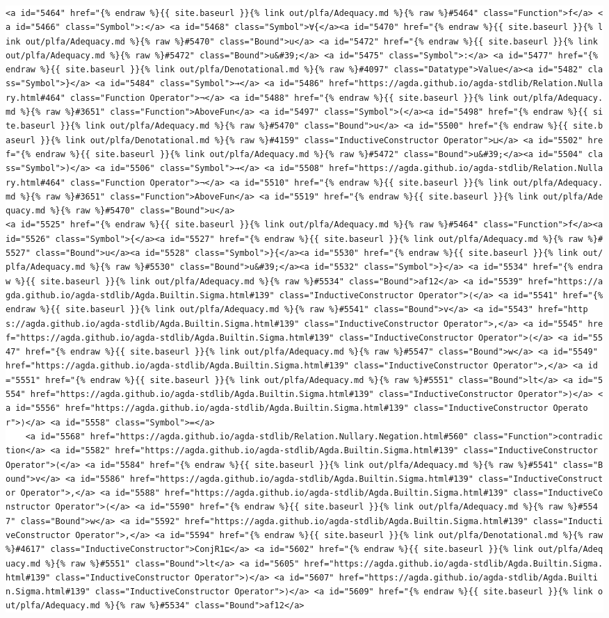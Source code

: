     <a id="5464" href="{% endraw %}{{ site.baseurl }}{% link out/plfa/Adequacy.md %}{% raw %}#5464" class="Function">f</a> <a id="5466" class="Symbol">:</a> <a id="5468" class="Symbol">∀{</a><a id="5470" href="{% endraw %}{{ site.baseurl }}{% link out/plfa/Adequacy.md %}{% raw %}#5470" class="Bound">u</a> <a id="5472" href="{% endraw %}{{ site.baseurl }}{% link out/plfa/Adequacy.md %}{% raw %}#5472" class="Bound">u&#39;</a> <a id="5475" class="Symbol">:</a> <a id="5477" href="{% endraw %}{{ site.baseurl }}{% link out/plfa/Denotational.md %}{% raw %}#4097" class="Datatype">Value</a><a id="5482" class="Symbol">}</a> <a id="5484" class="Symbol">→</a> <a id="5486" href="https://agda.github.io/agda-stdlib/Relation.Nullary.html#464" class="Function Operator">¬</a> <a id="5488" href="{% endraw %}{{ site.baseurl }}{% link out/plfa/Adequacy.md %}{% raw %}#3651" class="Function">AboveFun</a> <a id="5497" class="Symbol">(</a><a id="5498" href="{% endraw %}{{ site.baseurl }}{% link out/plfa/Adequacy.md %}{% raw %}#5470" class="Bound">u</a> <a id="5500" href="{% endraw %}{{ site.baseurl }}{% link out/plfa/Denotational.md %}{% raw %}#4159" class="InductiveConstructor Operator">⊔</a> <a id="5502" href="{% endraw %}{{ site.baseurl }}{% link out/plfa/Adequacy.md %}{% raw %}#5472" class="Bound">u&#39;</a><a id="5504" class="Symbol">)</a> <a id="5506" class="Symbol">→</a> <a id="5508" href="https://agda.github.io/agda-stdlib/Relation.Nullary.html#464" class="Function Operator">¬</a> <a id="5510" href="{% endraw %}{{ site.baseurl }}{% link out/plfa/Adequacy.md %}{% raw %}#3651" class="Function">AboveFun</a> <a id="5519" href="{% endraw %}{{ site.baseurl }}{% link out/plfa/Adequacy.md %}{% raw %}#5470" class="Bound">u</a>
    <a id="5525" href="{% endraw %}{{ site.baseurl }}{% link out/plfa/Adequacy.md %}{% raw %}#5464" class="Function">f</a><a id="5526" class="Symbol">{</a><a id="5527" href="{% endraw %}{{ site.baseurl }}{% link out/plfa/Adequacy.md %}{% raw %}#5527" class="Bound">u</a><a id="5528" class="Symbol">}{</a><a id="5530" href="{% endraw %}{{ site.baseurl }}{% link out/plfa/Adequacy.md %}{% raw %}#5530" class="Bound">u&#39;</a><a id="5532" class="Symbol">}</a> <a id="5534" href="{% endraw %}{{ site.baseurl }}{% link out/plfa/Adequacy.md %}{% raw %}#5534" class="Bound">af12</a> <a id="5539" href="https://agda.github.io/agda-stdlib/Agda.Builtin.Sigma.html#139" class="InductiveConstructor Operator">⟨</a> <a id="5541" href="{% endraw %}{{ site.baseurl }}{% link out/plfa/Adequacy.md %}{% raw %}#5541" class="Bound">v</a> <a id="5543" href="https://agda.github.io/agda-stdlib/Agda.Builtin.Sigma.html#139" class="InductiveConstructor Operator">,</a> <a id="5545" href="https://agda.github.io/agda-stdlib/Agda.Builtin.Sigma.html#139" class="InductiveConstructor Operator">⟨</a> <a id="5547" href="{% endraw %}{{ site.baseurl }}{% link out/plfa/Adequacy.md %}{% raw %}#5547" class="Bound">w</a> <a id="5549" href="https://agda.github.io/agda-stdlib/Agda.Builtin.Sigma.html#139" class="InductiveConstructor Operator">,</a> <a id="5551" href="{% endraw %}{{ site.baseurl }}{% link out/plfa/Adequacy.md %}{% raw %}#5551" class="Bound">lt</a> <a id="5554" href="https://agda.github.io/agda-stdlib/Agda.Builtin.Sigma.html#139" class="InductiveConstructor Operator">⟩</a> <a id="5556" href="https://agda.github.io/agda-stdlib/Agda.Builtin.Sigma.html#139" class="InductiveConstructor Operator">⟩</a> <a id="5558" class="Symbol">=</a>
        <a id="5568" href="https://agda.github.io/agda-stdlib/Relation.Nullary.Negation.html#560" class="Function">contradiction</a> <a id="5582" href="https://agda.github.io/agda-stdlib/Agda.Builtin.Sigma.html#139" class="InductiveConstructor Operator">⟨</a> <a id="5584" href="{% endraw %}{{ site.baseurl }}{% link out/plfa/Adequacy.md %}{% raw %}#5541" class="Bound">v</a> <a id="5586" href="https://agda.github.io/agda-stdlib/Agda.Builtin.Sigma.html#139" class="InductiveConstructor Operator">,</a> <a id="5588" href="https://agda.github.io/agda-stdlib/Agda.Builtin.Sigma.html#139" class="InductiveConstructor Operator">⟨</a> <a id="5590" href="{% endraw %}{{ site.baseurl }}{% link out/plfa/Adequacy.md %}{% raw %}#5547" class="Bound">w</a> <a id="5592" href="https://agda.github.io/agda-stdlib/Agda.Builtin.Sigma.html#139" class="InductiveConstructor Operator">,</a> <a id="5594" href="{% endraw %}{{ site.baseurl }}{% link out/plfa/Denotational.md %}{% raw %}#4617" class="InductiveConstructor">ConjR1⊑</a> <a id="5602" href="{% endraw %}{{ site.baseurl }}{% link out/plfa/Adequacy.md %}{% raw %}#5551" class="Bound">lt</a> <a id="5605" href="https://agda.github.io/agda-stdlib/Agda.Builtin.Sigma.html#139" class="InductiveConstructor Operator">⟩</a> <a id="5607" href="https://agda.github.io/agda-stdlib/Agda.Builtin.Sigma.html#139" class="InductiveConstructor Operator">⟩</a> <a id="5609" href="{% endraw %}{{ site.baseurl }}{% link out/plfa/Adequacy.md %}{% raw %}#5534" class="Bound">af12</a>